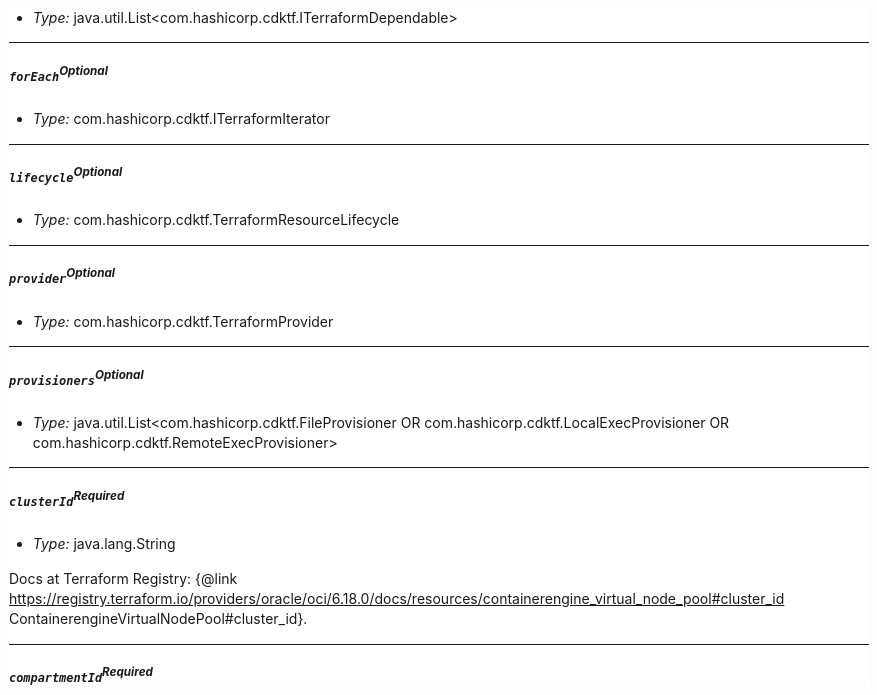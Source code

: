 - *Type:* java.util.List<com.hashicorp.cdktf.ITerraformDependable>

---

##### `forEach`<sup>Optional</sup> <a name="forEach" id="rhizo-co-terraform-provider-oci.containerengineVirtualNodePool.ContainerengineVirtualNodePool.Initializer.parameter.forEach"></a>

- *Type:* com.hashicorp.cdktf.ITerraformIterator

---

##### `lifecycle`<sup>Optional</sup> <a name="lifecycle" id="rhizo-co-terraform-provider-oci.containerengineVirtualNodePool.ContainerengineVirtualNodePool.Initializer.parameter.lifecycle"></a>

- *Type:* com.hashicorp.cdktf.TerraformResourceLifecycle

---

##### `provider`<sup>Optional</sup> <a name="provider" id="rhizo-co-terraform-provider-oci.containerengineVirtualNodePool.ContainerengineVirtualNodePool.Initializer.parameter.provider"></a>

- *Type:* com.hashicorp.cdktf.TerraformProvider

---

##### `provisioners`<sup>Optional</sup> <a name="provisioners" id="rhizo-co-terraform-provider-oci.containerengineVirtualNodePool.ContainerengineVirtualNodePool.Initializer.parameter.provisioners"></a>

- *Type:* java.util.List<com.hashicorp.cdktf.FileProvisioner OR com.hashicorp.cdktf.LocalExecProvisioner OR com.hashicorp.cdktf.RemoteExecProvisioner>

---

##### `clusterId`<sup>Required</sup> <a name="clusterId" id="rhizo-co-terraform-provider-oci.containerengineVirtualNodePool.ContainerengineVirtualNodePool.Initializer.parameter.clusterId"></a>

- *Type:* java.lang.String

Docs at Terraform Registry: {@link https://registry.terraform.io/providers/oracle/oci/6.18.0/docs/resources/containerengine_virtual_node_pool#cluster_id ContainerengineVirtualNodePool#cluster_id}.

---

##### `compartmentId`<sup>Required</sup> <a name="compartmentId" id="rhizo-co-terraform-provider-oci.containerengineVirtualNodePool.ContainerengineVirtualNodePool.Initializer.parameter.compartmentId"></a>
